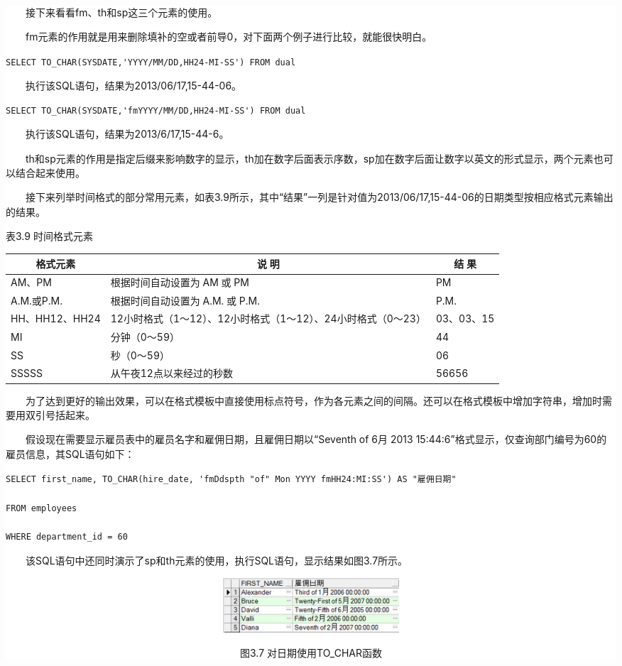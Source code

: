  

&emsp;&emsp;接下来看看fm、th和sp这三个元素的使用。

&emsp;&emsp;fm元素的作用就是用来删除填补的空或者前导0，对下面两个例子进行比较，就能很快明白。


```
SELECT TO_CHAR(SYSDATE,'YYYY/MM/DD,HH24-MI-SS') FROM dual
```


&emsp;&emsp;执行该SQL语句，结果为2013/06/17,15-44-06。


```
SELECT TO_CHAR(SYSDATE,'fmYYYY/MM/DD,HH24-MI-SS') FROM dual
```


&emsp;&emsp;执行该SQL语句，结果为2013/6/17,15-44-6。

&emsp;&emsp;th和sp元素的作用是指定后缀来影响数字的显示，th加在数字后面表示序数，sp加在数字后面让数字以英文的形式显示，两个元素也可以结合起来使用。

&emsp;&emsp;接下来列举时间格式的部分常用元素，如表3.9所示，其中“结果”一列是针对值为2013/06/17,15-44-06的日期类型按相应格式元素输出的结果。

表3.9  时间格式元素

| 格式元素       | 说    明                                                     | 结    果   |
| -------------- | ------------------------------------------------------------ | ---------- |
| AM、PM         | 根据时间自动设置为 AM 或   PM                                | PM         |
| A.M.或P.M.     | 根据时间自动设置为 A.M. 或   P.M.                            | P.M.       |
| HH、HH12、HH24 | 12小时格式（1～12）、12小时格式（1～12）、24小时格式（0～23） | 03、03、15 |
| MI             | 分钟（0～59）                                                | 44         |
| SS             | 秒（0～59）                                                  | 06         |
| SSSSS          | 从午夜12点以来经过的秒数                                     | 56656      |

 

&emsp;&emsp;为了达到更好的输出效果，可以在格式模板中直接使用标点符号，作为各元素之间的间隔。还可以在格式模板中增加字符串，增加时需要用双引号括起来。

&emsp;&emsp;假设现在需要显示雇员表中的雇员名字和雇佣日期，且雇佣日期以“Seventh of 6月 2013 15:44:6”格式显示，仅查询部门编号为60的雇员信息，其SQL语句如下：


```
SELECT first_name, TO_CHAR(hire_date, 'fmDdspth "of" Mon YYYY fmHH24:MI:SS') AS "雇佣日期" 

FROM employees

WHERE department_id = 60
```


&emsp;&emsp;该SQL语句中还同时演示了sp和th元素的使用，执行SQL语句，显示结果如图3.7所示。



<p align="center"><img src="../img/d3z/tu3.7.png" /></p>  
<p align="center">图3.7  对日期使用TO_CHAR函数</p>  

